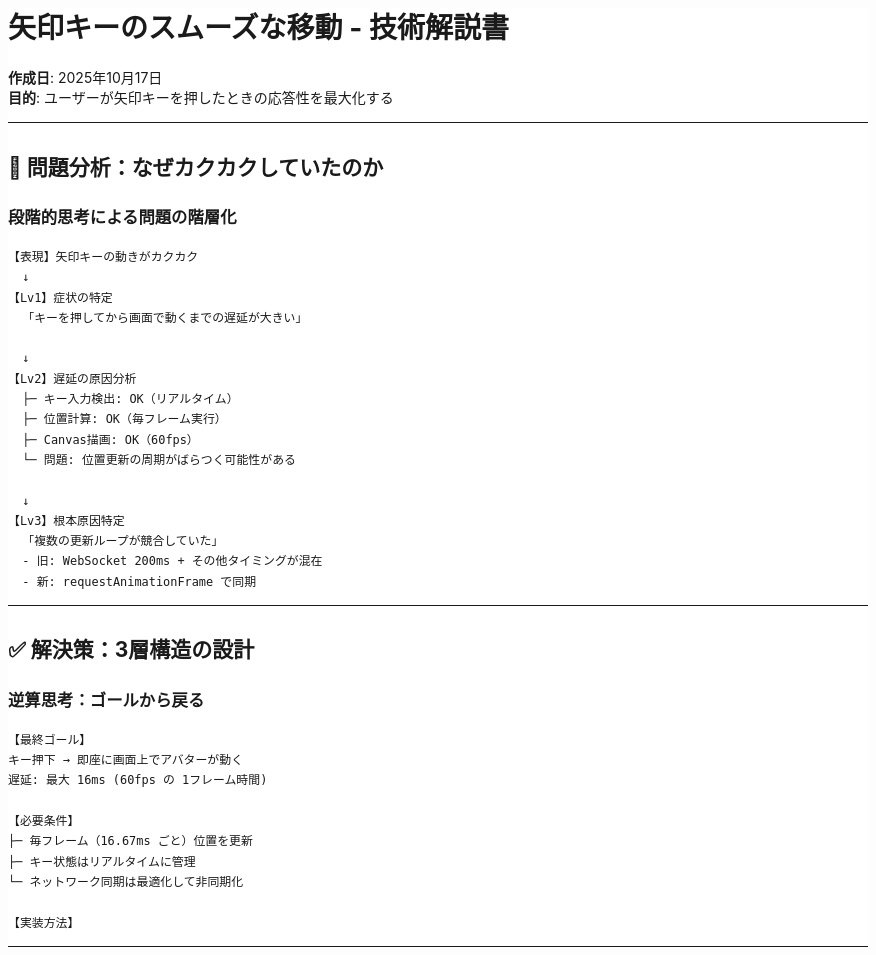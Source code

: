 # 矢印キーのスムーズな移動 - 技術解説書

**作成日**: 2025年10月17日  
**目的**: ユーザーが矢印キーを押したときの応答性を最大化する

---

## 🎯 **問題分析：なぜカクカクしていたのか**

### **段階的思考による問題の階層化**

```
【表現】矢印キーの動きがカクカク
  ↓
【Lv1】症状の特定
  「キーを押してから画面で動くまでの遅延が大きい」
  
  ↓
【Lv2】遅延の原因分析
  ├─ キー入力検出: OK（リアルタイム）
  ├─ 位置計算: OK（毎フレーム実行）
  ├─ Canvas描画: OK（60fps）
  └─ 問題: 位置更新の周期がばらつく可能性がある
  
  ↓
【Lv3】根本原因特定
  「複数の更新ループが競合していた」
  - 旧: WebSocket 200ms + その他タイミングが混在
  - 新: requestAnimationFrame で同期
```

---

## ✅ **解決策：3層構造の設計**

### **逆算思考：ゴールから戻る**

```
【最終ゴール】
キー押下 → 即座に画面上でアバターが動く
遅延: 最大 16ms (60fps の 1フレーム時間)

【必要条件】
├─ 毎フレーム（16.67ms ごと）位置を更新
├─ キー状態はリアルタイムに管理
└─ ネットワーク同期は最適化して非同期化

【実装方法】
```

---
